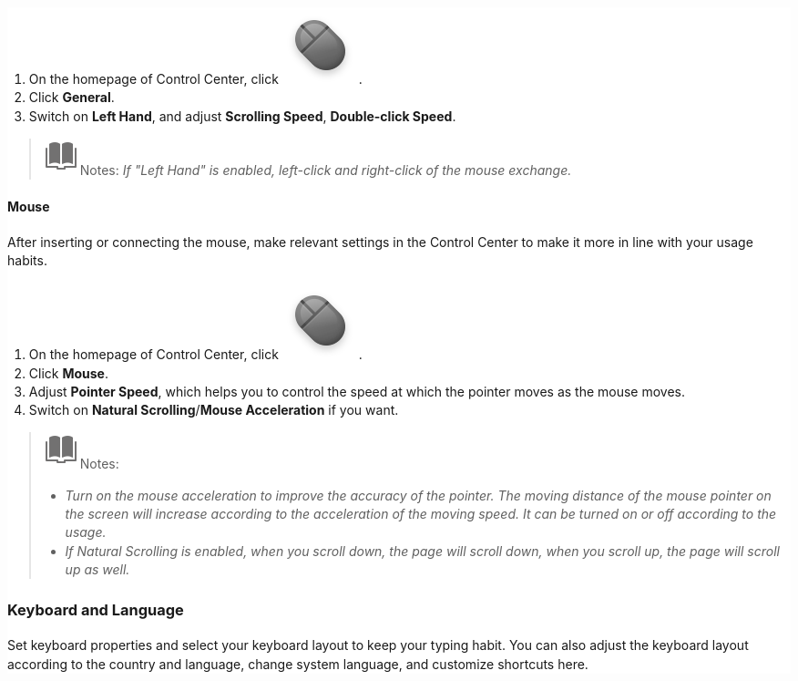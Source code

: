 1. On the homepage of Control Center, click ![mouse_touchpad_normal](./figures/icon94-o.svg).
2. Click **General**.
3. Switch on **Left Hand**, and adjust **Scrolling Speed**, **Double-click Speed**.

> ![notes](./figures/icon99-o.svg)Notes: *If "Left Hand" is enabled, left-click and right-click of the mouse exchange.*

#### Mouse
After inserting or connecting the mouse, make relevant settings in the Control Center to make it more in line with your usage habits. 

1. On the homepage of Control Center, click ![mouse_touchpad_normal](./figures/icon94-o.svg).
2. Click **Mouse**.
3. Adjust **Pointer Speed**, which helps you to control the speed at which the pointer moves as the mouse moves.
4. Switch on **Natural Scrolling**/**Mouse Acceleration** if you want.

> ![notes](./figures/icon99-o.svg)Notes:
>   -  *Turn on the mouse acceleration to improve the accuracy of the pointer. The moving distance of the mouse pointer on the screen will increase according to the acceleration of the moving speed. It can be turned on or off according to the usage.*
>   -  *If Natural Scrolling is enabled, when you scroll down, the page will scroll down, when you scroll up, the page will scroll up as well.* 

### Keyboard and Language
Set keyboard properties and select your keyboard layout to keep your typing habit. You can also adjust the keyboard layout according to the country and language, change system language, and customize shortcuts here.
